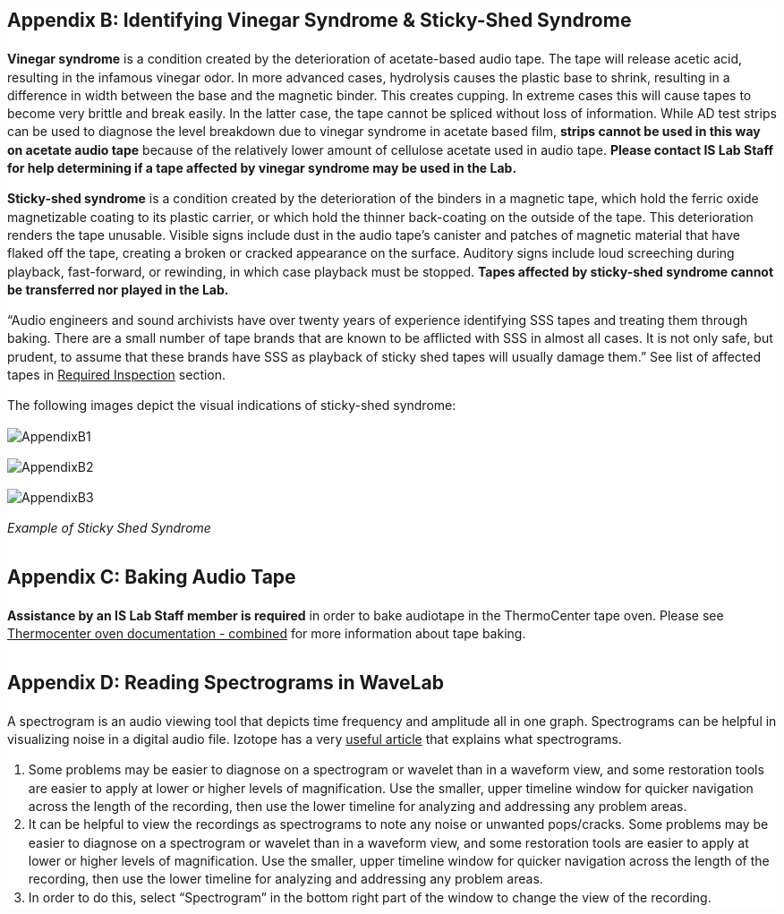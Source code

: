 ## Appendix B: Identifying Vinegar Syndrome & Sticky-Shed Syndrome

**Vinegar syndrome** is a condition created by the deterioration of acetate-based audio tape. The tape will release acetic acid, resulting in the infamous vinegar odor. In more advanced cases, hydrolysis causes the plastic base to shrink, resulting in a difference in width between the base and the magnetic binder. This creates cupping. In extreme cases this will cause tapes to become very brittle and break easily. In the latter case, the tape cannot be spliced without loss of information. While AD test strips can be used to diagnose the level breakdown due to vinegar syndrome in acetate based film, **strips cannot be used in this way on acetate audio tape** because of the relatively lower amount of cellulose acetate used in audio tape. **Please contact IS Lab Staff for help determining if a tape affected by vinegar syndrome may be used in the Lab.**

**Sticky-shed syndrome** is a condition created by the deterioration of the binders in a magnetic tape, which hold the ferric oxide magnetizable coating to its plastic carrier, or which hold the thinner back-coating on the outside of the tape. This deterioration renders the tape unusable. Visible signs include dust in the audio tape’s canister and patches of magnetic material that have flaked off the tape, creating a broken or cracked appearance on the surface. Auditory signs include loud screeching during playback, fast-forward, or rewinding, in which case playback must be stopped. **Tapes affected by sticky-shed syndrome cannot be transferred nor played in the Lab.**

“Audio engineers and sound archivists have over twenty years of experience identifying SSS tapes and treating them through baking. There are a small number of tape brands that are known to be afflicted with SSS in almost all cases. It is not only safe, but prudent, to assume that these brands have SSS as playback of sticky shed tapes will usually damage them.” See list of affected tapes in [Required Inspection](#required-inspection) section.

The following images depict the visual indications of sticky-shed syndrome:

![AppendixB1](https://github.com/user-attachments/assets/f76091e7-072d-47f4-b518-c0bde9f80278)

![AppendixB2](https://github.com/user-attachments/assets/66787d3a-1fd0-45a2-b49c-3005e06bf38c)

![AppendixB3](https://github.com/user-attachments/assets/d821f6ec-3cb4-46ca-8aca-285a393c6771)

*Example of Sticky Shed Syndrome*

## Appendix C: Baking Audio Tape

**Assistance by an IS Lab Staff member is required** in order to bake audiotape in the ThermoCenter tape oven. Please see [Thermocenter oven documentation - combined](https://docs.google.com/document/u/0/d/1PUGxgF3gJMQ374QfshrFgLr5_3rAtVtNAeZRWoPlrJE/edit "Thermocenter Documentation") for more information about tape baking.

## Appendix D: Reading Spectrograms in WaveLab

A spectrogram is an audio viewing tool that depicts time frequency and amplitude all in one graph. Spectrograms can be helpful in visualizing noise in a digital audio file. Izotope has a very [useful article](https://www.izotope.com/en/learn/understanding-spectrograms.html "Understanding Spectrograms") that explains what spectrograms.
1. Some problems may be easier to diagnose on a spectrogram or wavelet than in a waveform view, and some restoration tools are easier to apply at lower or higher levels of magnification. Use the smaller, upper timeline window for quicker navigation across the length of the recording, then use the lower timeline for analyzing and addressing any problem areas.
2. It can be helpful to view the recordings as spectrograms to note any noise or unwanted pops/cracks. Some problems may be easier to diagnose on a spectrogram or wavelet than in a waveform view, and some restoration tools are easier to apply at lower or higher levels of magnification. Use the smaller, upper timeline window for quicker navigation across the length of the recording, then use the lower timeline for analyzing and addressing any problem areas.
3. In order to do this, select “Spectrogram” in the bottom right part of the window to change the view of the recording.  
